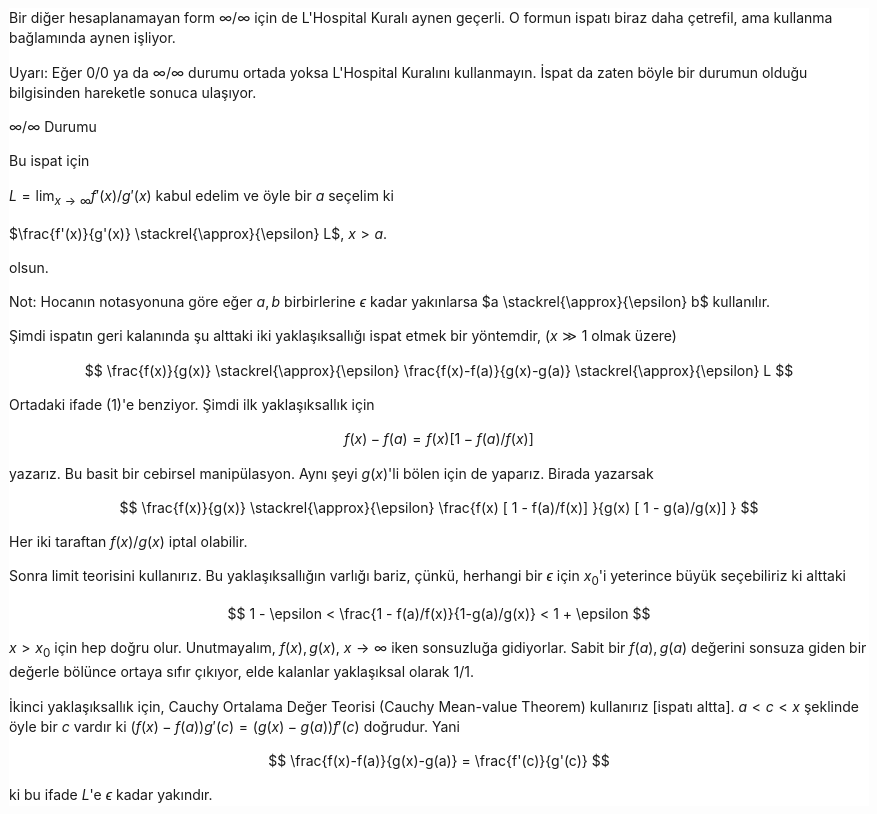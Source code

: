 Bir diğer hesaplanamayan form $\infty/\infty$ için de L'Hospital Kuralı
aynen geçerli. O formun ispatı biraz daha çetrefil, ama kullanma bağlamında
aynen işliyor. 

Uyarı: Eğer $0/0$ ya da  $\infty/\infty$ durumu ortada yoksa L'Hospital
Kuralını kullanmayın. İspat da zaten böyle bir durumun olduğu bilgisinden 
hareketle sonuca ulaşıyor. 

$\infty/\infty$ Durumu

Bu ispat için

$L=\lim_{x \to \infty} f'(x)/g'(x)$ kabul edelim ve öyle bir $a$ seçelim ki

$\frac{f'(x)}{g'(x)} \stackrel{\approx}{\epsilon} L$, $x>a$. 

olsun. 

Not: Hocanın notasyonuna göre eğer $a,b$ birbirlerine $\epsilon$ kadar
yakınlarsa $a \stackrel{\approx}{\epsilon} b$ kullanılır.

Şimdi ispatın geri kalanında şu alttaki iki yaklaşıksallığı ispat
etmek bir yöntemdir, ($x\gg 1$ olmak üzere)

$$ 
\frac{f(x)}{g(x)} \stackrel{\approx}{\epsilon}
\frac{f(x)-f(a)}{g(x)-g(a)} \stackrel{\approx}{\epsilon}
L
 $$

Ortadaki ifade (1)'e benziyor. Şimdi ilk yaklaşıksallık için 

$$ f(x) - f(a) = f(x) [ 1 - f(a)/f(x)]  $$

yazarız. Bu basit bir cebirsel manipülasyon. Aynı şeyi $g(x)$'li bölen için
de yaparız. Birada yazarsak

$$ \frac{f(x)}{g(x)} \stackrel{\approx}{\epsilon}
\frac{f(x) [ 1 - f(a)/f(x)] }{g(x) [ 1 - g(a)/g(x)] } 
$$

Her iki taraftan $f(x)/g(x)$ iptal olabilir. 

Sonra limit teorisini kullanırız. Bu yaklaşıksallığın varlığı bariz, çünkü,
herhangi bir $\epsilon$ için $x_0$'i yeterince büyük seçebiliriz ki alttaki

$$ 1 - \epsilon < \frac{1 -  f(a)/f(x)}{1-g(a)/g(x)} < 1 + \epsilon $$

$x > x_0$ için hep doğru olur. Unutmayalım, $f(x),g(x)$, $x\to \infty$ iken
sonsuzluğa gidiyorlar. Sabit bir $f(a),g(a)$ değerini sonsuza giden bir
değerle bölünce ortaya sıfır çıkıyor, elde kalanlar yaklaşıksal olarak $1/1$. 

İkinci yaklaşıksallık için, Cauchy Ortalama Değer Teorisi (Cauchy
Mean-value Theorem) kullanırız [ispatı altta].  $a < c < x$ şeklinde öyle
bir $c$ vardır ki $(f(x) - f(a))g'(c) = (g(x)-g(a))f'(c)$ doğrudur. Yani

$$ \frac{f(x)-f(a)}{g(x)-g(a)} = \frac{f'(c)}{g'(c)} $$

ki bu ifade $L$'e  $\epsilon$ kadar yakındır.


